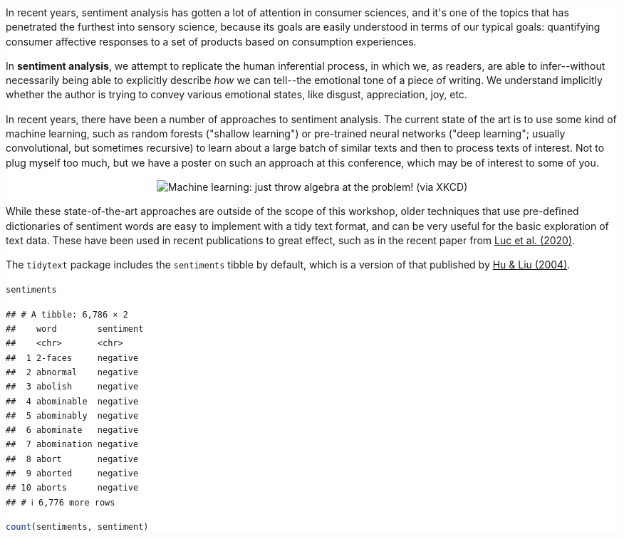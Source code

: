 In recent years, sentiment analysis has gotten a lot of attention in consumer sciences, and it's one of the topics that has penetrated the furthest into sensory science, because its goals are easily understood in terms of our typical goals: quantifying consumer affective responses to a set of products based on consumption experiences.

In **sentiment analysis**, we attempt to replicate the human inferential process, in which we, as readers, are able to infer--without necessarily being able to explicitly describe *how* we can tell--the emotional tone of a piece of writing.  We understand implicitly whether the author is trying to convey various emotional states, like disgust, appreciation, joy, etc.

In recent years, there have been a number of approaches to sentiment analysis.  The current state of the art is to use some kind of machine learning, such as random forests ("shallow learning") or pre-trained neural networks ("deep learning"; usually convolutional, but sometimes recursive) to learn about a large batch of similar texts and then to process texts of interest.  Not to plug myself too much, but we have a poster on such an approach at this conference, which may be of interest to some of you.  

<center>

![Machine learning: just throw algebra at the problem! (via [XKCD](https://xkcd.com/1838))](https://imgs.xkcd.com/comics/machine_learning.png)

</center>

While these state-of-the-art approaches are outside of the scope of this workshop, older techniques that use pre-defined dictionaries of sentiment words are easy to implement with a tidy text format, and can be very useful for the basic exploration of text data.  These have been used in recent publications to great effect, such as in the recent paper from [Luc et al. (2020)](https://doi.org/10.1016/j.foodqual.2019.103751).

The `tidytext` package includes the `sentiments` tibble by default, which is a version of that published by [Hu & Liu (2004)](https://www.cs.uic.edu/~liub/FBS/sentiment-analysis.html).  


```r
sentiments
```

```
## # A tibble: 6,786 × 2
##    word        sentiment
##    <chr>       <chr>    
##  1 2-faces     negative 
##  2 abnormal    negative 
##  3 abolish     negative 
##  4 abominable  negative 
##  5 abominably  negative 
##  6 abominate   negative 
##  7 abomination negative 
##  8 abort       negative 
##  9 aborted     negative 
## 10 aborts      negative 
## # ℹ 6,776 more rows
```

```r
count(sentiments, sentiment)
```
